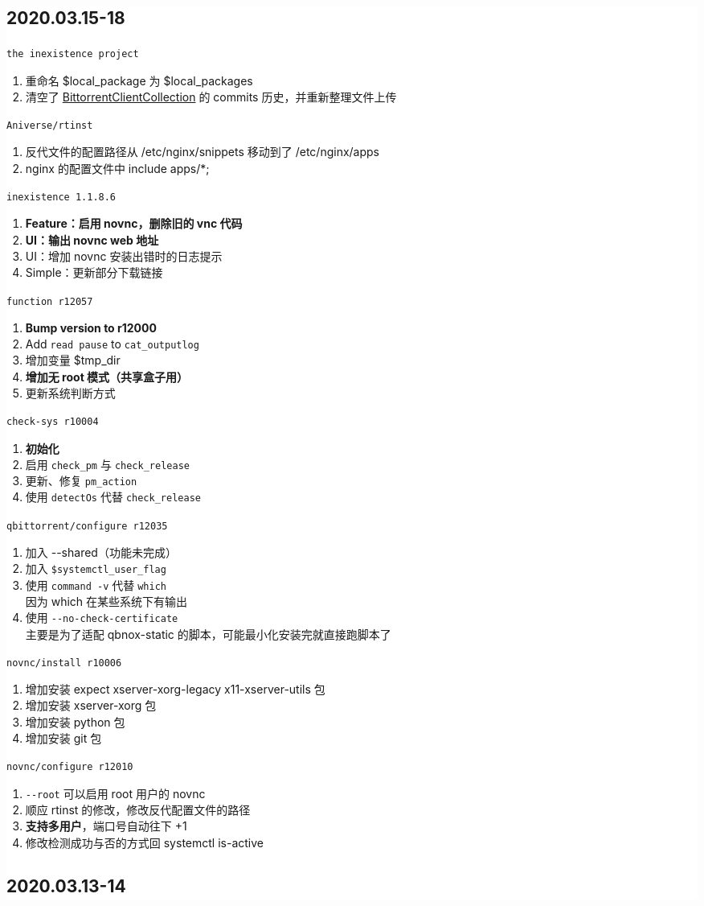 ## 2020.03.15-18

`the inexistence project`  
1. 重命名 $local_package 为 $local_packages  
2. 清空了 [BittorrentClientCollection](https://github.com/Aniverse/BitTorrentClientCollection) 的 commits 历史，并重新整理文件上传  

`Aniverse/rtinst`
1. 反代文件的配置路径从 /etc/nginx/snippets 移动到了  /etc/nginx/apps  
2. nginx 的配置文件中 include apps/*;  

`inexistence 1.1.8.6`  
1. **Feature：启用 novnc，删除旧的 vnc 代码**  
2. **UI：输出 novnc web 地址**  
3. UI：增加 novnc 安装出错时的日志提示  
4. Simple：更新部分下载链接  

`function r12057`
1. **Bump version to r12000**  
2. Add `read pause` to `cat_outputlog`  
3. 增加变量 $tmp_dir  
4. **增加无 root 模式（共享盒子用）**  
5. 更新系统判断方式  

`check-sys r10004`
1. **初始化**  
2. 启用 `check_pm` 与 `check_release`  
3. 更新、修复 `pm_action`  
4. 使用 `detectOs` 代替 `check_release`  

`qbittorrent/configure r12035`
1. 加入 --shared（功能未完成）  
2. 加入 `$systemctl_user_flag`  
3. 使用 `command -v` 代替 `which`  
因为 which 在某些系统下有输出  
4. 使用 `--no-check-certificate`  
主要是为了适配 qbnox-static 的脚本，可能最小化安装完就直接跑脚本了  

`novnc/install r10006`
1. 增加安装 expect xserver-xorg-legacy x11-xserver-utils 包  
2. 增加安装 xserver-xorg 包  
3. 增加安装 python 包  
4. 增加安装 git 包  

`novnc/configure r12010`
1. `--root` 可以启用 root 用户的 novnc  
2. 顺应 rtinst 的修改，修改反代配置文件的路径  
3. **支持多用户**，端口号自动往下 +1  
4. 修改检测成功与否的方式回 systemctl is-active  





## 2020.03.13-14
